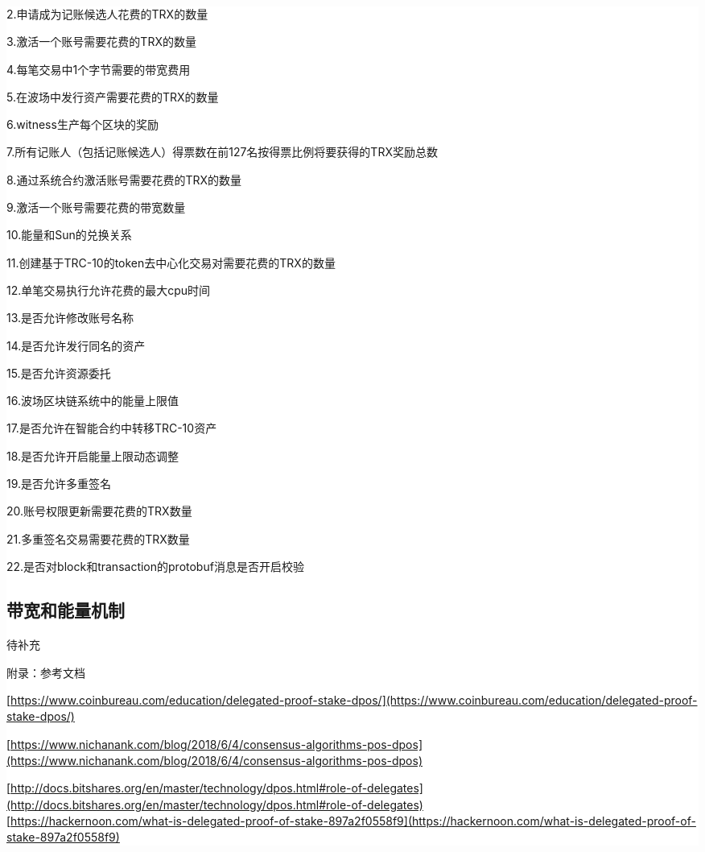 2.申请成为记账候选人花费的TRX的数量  

3.激活一个账号需要花费的TRX的数量  

4.每笔交易中1个字节需要的带宽费用  

5.在波场中发行资产需要花费的TRX的数量  

6.witness生产每个区块的奖励  

7.所有记账人（包括记账候选人）得票数在前127名按得票比例将要获得的TRX奖励总数  

8.通过系统合约激活账号需要花费的TRX的数量  

9.激活一个账号需要花费的带宽数量  

10.能量和Sun的兑换关系  

11.创建基于TRC-10的token去中心化交易对需要花费的TRX的数量  

12.单笔交易执行允许花费的最大cpu时间  

13.是否允许修改账号名称  

14.是否允许发行同名的资产  

15.是否允许资源委托  

16.波场区块链系统中的能量上限值  

17.是否允许在智能合约中转移TRC-10资产  

18.是否允许开启能量上限动态调整  

19.是否允许多重签名  

20.账号权限更新需要花费的TRX数量  

21.多重签名交易需要花费的TRX数量  

22.是否对block和transaction的protobuf消息是否开启校验  

## 带宽和能量机制  

待补充  

附录：参考文档  

[https://www.coinbureau.com/education/delegated-proof-stake-dpos/](https://www.coinbureau.com/education/delegated-proof-stake-dpos/)    

[https://www.nichanank.com/blog/2018/6/4/consensus-algorithms-pos-dpos](https://www.nichanank.com/blog/2018/6/4/consensus-algorithms-pos-dpos)    

[http://docs.bitshares.org/en/master/technology/dpos.html#role-of-delegates](http://docs.bitshares.org/en/master/technology/dpos.html#role-of-delegates)    
[https://hackernoon.com/what-is-delegated-proof-of-stake-897a2f0558f9](https://hackernoon.com/what-is-delegated-proof-of-stake-897a2f0558f9)    